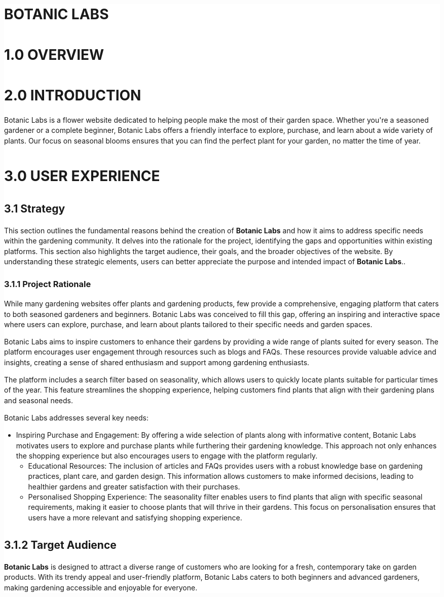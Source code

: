 # BOTANIC LABS
# 1.0  OVERVIEW
# 2.0  INTRODUCTION
Botanic Labs is a flower website dedicated to helping people make the most of their garden space. Whether you're a seasoned gardener or a complete beginner, Botanic Labs offers a friendly interface to explore, purchase, and learn about a wide variety of plants. Our focus on seasonal blooms ensures that you can find the perfect plant for your garden, no matter the time of year.

# 3.0  USER EXPERIENCE
## 3.1 Strategy
This section outlines the fundamental reasons behind the creation of **Botanic Labs** and how it aims to address specific needs within the gardening community. It delves into the rationale for the project, identifying the gaps and opportunities within existing platforms. This section also highlights the target audience, their goals, and the broader objectives of the website. By understanding these strategic elements, users can better appreciate the purpose and intended impact of **Botanic Labs**..

### 3.1.1 Project Rationale
While many gardening websites offer plants and gardening products, few provide a comprehensive, engaging platform that caters to both seasoned gardeners and beginners. Botanic Labs was conceived to fill this gap, offering an inspiring and interactive space where users can explore, purchase, and learn about plants tailored to their specific needs and garden spaces.

Botanic Labs aims to inspire customers to enhance their gardens by providing a wide range of plants suited for every season. The platform encourages user engagement through resources such as blogs and FAQs. These resources provide valuable advice and insights, creating a sense of shared enthusiasm and support among gardening enthusiasts.

The platform includes a search filter based on seasonality, which allows users to quickly locate plants suitable for particular times of the year. This feature streamlines the shopping experience, helping customers find plants that align with their gardening plans and seasonal needs.

Botanic Labs addresses several key needs:
  - Inspiring Purchase and Engagement: By offering a wide selection of plants along with informative content, Botanic Labs motivates users to explore and purchase plants while furthering their gardening knowledge. This approach not only enhances the shopping experience but also encourages users to engage with the platform regularly.
	- Educational Resources: The inclusion of articles and FAQs provides users with a robust knowledge base on gardening practices, plant care, and garden design. This information allows customers to make informed decisions, leading to healthier gardens and greater satisfaction with their purchases.
	- Personalised Shopping Experience: The seasonality filter enables users to find plants that align with specific seasonal requirements, making it easier to choose plants that will thrive in their gardens. This focus on personalisation ensures that users have a more relevant and satisfying shopping experience.

## 3.1.2 Target Audience
**Botanic Labs** is designed to attract a diverse range of customers who are looking for a fresh, contemporary take on garden products. With its trendy appeal and user-friendly platform, Botanic Labs caters to both beginners and advanced gardeners, making gardening accessible and enjoyable for everyone.
